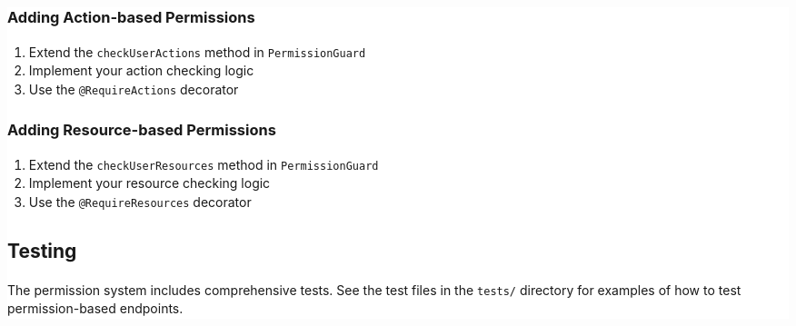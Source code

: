 ### Adding Action-based Permissions

1. Extend the `checkUserActions` method in `PermissionGuard`
2. Implement your action checking logic
3. Use the `@RequireActions` decorator

### Adding Resource-based Permissions

1. Extend the `checkUserResources` method in `PermissionGuard`
2. Implement your resource checking logic
3. Use the `@RequireResources` decorator

## Testing

The permission system includes comprehensive tests. See the test files in the `tests/` directory for examples of how to test permission-based endpoints.
